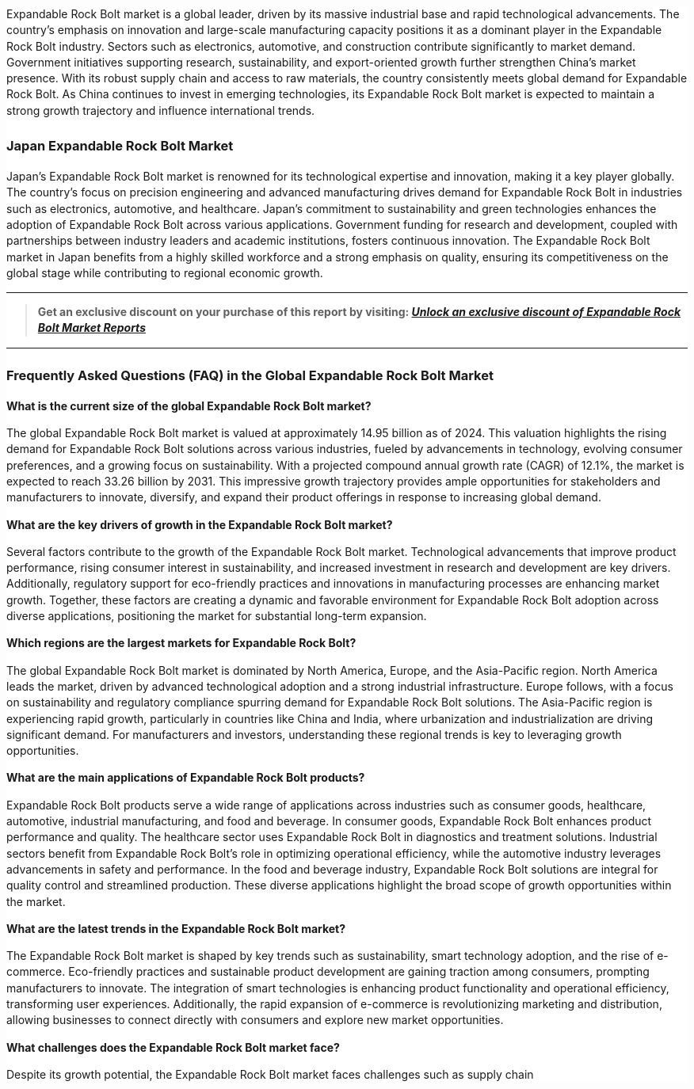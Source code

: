 Expandable Rock Bolt market is a global leader, driven by its massive industrial base and rapid technological advancements. The country&rsquo;s emphasis on innovation and large-scale manufacturing capacity positions it as a dominant player in the Expandable Rock Bolt industry. Sectors such as electronics, automotive, and construction contribute significantly to market demand. Government initiatives supporting research, sustainability, and export-oriented growth further strengthen China&rsquo;s market presence. With its robust supply chain and access to raw materials, the country consistently meets global demand for Expandable Rock Bolt. As China continues to invest in emerging technologies, its Expandable Rock Bolt market is expected to maintain a strong growth trajectory and influence international trends.</p><h3>Japan Expandable Rock Bolt Market</h3><p>Japan&rsquo;s Expandable Rock Bolt market is renowned for its technological expertise and innovation, making it a key player globally. The country&rsquo;s focus on precision engineering and advanced manufacturing drives demand for Expandable Rock Bolt in industries such as electronics, automotive, and healthcare. Japan&rsquo;s commitment to sustainability and green technologies enhances the adoption of Expandable Rock Bolt across various applications. Government funding for research and development, coupled with partnerships between industry leaders and academic institutions, fosters continuous innovation. The Expandable Rock Bolt market in Japan benefits from a highly skilled workforce and a strong emphasis on quality, ensuring its competitiveness on the global stage while contributing to regional economic growth.</p><hr /><blockquote><p><strong>Get an exclusive discount on your purchase of this report by visiting: <em><a href="://marketresearchpulse.com/ask-for-discount/44390?utm_source=Github&amp;utm_medium=027">Unlock an exclusive discount of Expandable Rock Bolt Market Reports</a></em>&nbsp;</strong></p></blockquote><hr /><h3>Frequently Asked Questions (FAQ) in the Global Expandable Rock Bolt Market</h3><p><strong>What is the current size of the global Expandable Rock Bolt market?</strong></p><p>The global Expandable Rock Bolt market is valued at approximately 14.95 billion as of 2024. This valuation highlights the rising demand for Expandable Rock Bolt solutions across various industries, fueled by advancements in technology, evolving consumer preferences, and a growing focus on sustainability. With a projected compound annual growth rate (CAGR) of 12.1%, the market is expected to reach 33.26 billion by 2031. This impressive growth trajectory provides ample opportunities for stakeholders and manufacturers to innovate, diversify, and expand their product offerings in response to increasing global demand.</p><p><strong>What are the key drivers of growth in the Expandable Rock Bolt market?</strong></p><p>Several factors contribute to the growth of the Expandable Rock Bolt market. Technological advancements that improve product performance, rising consumer interest in sustainability, and increased investment in research and development are key drivers. Additionally, regulatory support for eco-friendly practices and innovations in manufacturing processes are enhancing market growth. Together, these factors are creating a dynamic and favorable environment for Expandable Rock Bolt adoption across diverse applications, positioning the market for substantial long-term expansion.</p><p><strong>Which regions are the largest markets for Expandable Rock Bolt?</strong></p><p>The global Expandable Rock Bolt market is dominated by North America, Europe, and the Asia-Pacific region. North America leads the market, driven by advanced technological adoption and a strong industrial infrastructure. Europe follows, with a focus on sustainability and regulatory compliance spurring demand for Expandable Rock Bolt solutions. The Asia-Pacific region is experiencing rapid growth, particularly in countries like China and India, where urbanization and industrialization are driving significant demand. For manufacturers and investors, understanding these regional trends is key to leveraging growth opportunities.</p><p><strong>What are the main applications of Expandable Rock Bolt products?</strong></p><p>Expandable Rock Bolt products serve a wide range of applications across industries such as consumer goods, healthcare, automotive, industrial manufacturing, and food and beverage. In consumer goods, Expandable Rock Bolt enhances product performance and quality. The healthcare sector uses Expandable Rock Bolt in diagnostics and treatment solutions. Industrial sectors benefit from Expandable Rock Bolt&rsquo;s role in optimizing operational efficiency, while the automotive industry leverages advancements in safety and performance. In the food and beverage industry, Expandable Rock Bolt solutions are integral for quality control and streamlined production. These diverse applications highlight the broad scope of growth opportunities within the market.</p><p><strong>What are the latest trends in the Expandable Rock Bolt market?</strong></p><p>The Expandable Rock Bolt market is shaped by key trends such as sustainability, smart technology adoption, and the rise of e-commerce. Eco-friendly practices and sustainable product development are gaining traction among consumers, prompting manufacturers to innovate. The integration of smart technologies is enhancing product functionality and operational efficiency, transforming user experiences. Additionally, the rapid expansion of e-commerce is revolutionizing marketing and distribution, allowing businesses to connect directly with consumers and explore new market opportunities.</p><p><strong>What challenges does the Expandable Rock Bolt market face?</strong></p><p>Despite its growth potential, the Expandable Rock Bolt market faces challenges such as supply chain